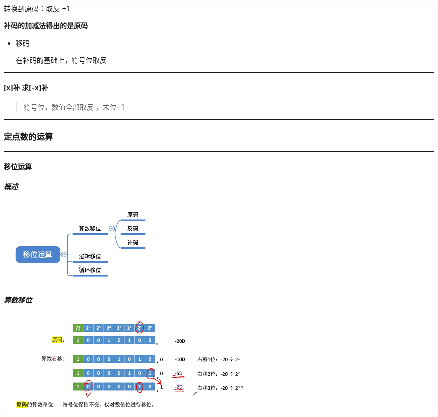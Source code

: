   转换到原码：取反 +1

  **补码的加减法得出的是原码**

- 移码

  在补码的基础上，符号位取反

  

---

#### [x]补 求[-x]补

> 符号位，数值全部取反 ，末位+1

-----

### 定点数的运算

---

#### 移位运算

##### 概述

<img src=".\picture\image-20230408185319006.png" alt="image-20230408185319006" style="zoom:50%;" />

##### 算数移位

<img src=".\picture\image-20230408190016123.png" alt="image-20230408190016123" style="zoom:50%;" />
